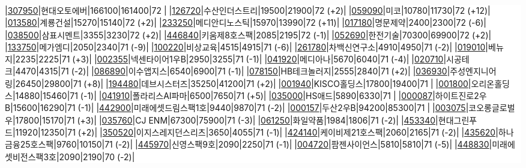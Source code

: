 |[307950](https://finance.daum.net/quotes/A307950)|현대오토에버|166100|161400|72 |
|[126720](https://finance.daum.net/quotes/A126720)|수산인더스트리|19500|21900|72 (+2)|
|[059090](https://finance.daum.net/quotes/A059090)|미코|10780|11730|72 (+12)|
|[013580](https://finance.daum.net/quotes/A013580)|계룡건설|15270|15140|72 (+2)|
|[233250](https://finance.daum.net/quotes/A233250)|메디안디노스틱|15970|13990|72 (+11)|
|[017180](https://finance.daum.net/quotes/A017180)|명문제약|2400|2300|72 (-6)|
|[038500](https://finance.daum.net/quotes/A038500)|삼표시멘트|3355|3230|72 (+2)|
|[446840](https://finance.daum.net/quotes/A446840)|키움제8호스팩|2085|2195|72 (-1)|
|[052690](https://finance.daum.net/quotes/A052690)|한전기술|70300|69900|72 (+2)|
|[133750](https://finance.daum.net/quotes/A133750)|메가엠디|2050|2340|71 (-9)|
|[100220](https://finance.daum.net/quotes/A100220)|비상교육|4515|4915|71 (-6)|
|[261780](https://finance.daum.net/quotes/A261780)|차백신연구소|4910|4950|71 (-2)|
|[019010](https://finance.daum.net/quotes/A019010)|베뉴지|2235|2225|71 (+3)|
|[002355](https://finance.daum.net/quotes/A002355)|넥센타이어1우B|2950|3255|71 (-1)|
|[041920](https://finance.daum.net/quotes/A041920)|메디아나|5670|6040|71 (-4)|
|[020710](https://finance.daum.net/quotes/A020710)|시공테크|4470|4315|71 (-2)|
|[086890](https://finance.daum.net/quotes/A086890)|이수앱지스|6540|6900|71 (-1)|
|[078150](https://finance.daum.net/quotes/A078150)|HB테크놀러지|2555|2840|71 (+2)|
|[036930](https://finance.daum.net/quotes/A036930)|주성엔지니어링|26450|29800|71 (+8)|
|[194480](https://finance.daum.net/quotes/A194480)|데브시스터즈|35250|41200|71 (+2)|
|[001940](https://finance.daum.net/quotes/A001940)|KISCO홀딩스|17800|19400|71 |
|[001800](https://finance.daum.net/quotes/A001800)|오리온홀딩스|14880|15460|71 (-1)|
|[041910](https://finance.daum.net/quotes/A041910)|폴라리스AI파마|6500|7650|71 (+5)|
|[035000](https://finance.daum.net/quotes/A035000)|HS애드|5890|6330|71 |
|[000087](https://finance.daum.net/quotes/A000087)|하이트진로2우B|15600|16290|71 (-1)|
|[442900](https://finance.daum.net/quotes/A442900)|미래에셋드림스팩1호|9440|9870|71 (-2)|
|[000157](https://finance.daum.net/quotes/A000157)|두산2우B|94200|85300|71 |
|[003075](https://finance.daum.net/quotes/A003075)|코오롱글로벌우|17800|15170|71 (+3)|
|[035760](https://finance.daum.net/quotes/A035760)|CJ ENM|67300|75900|71 (-3)|
|[061250](https://finance.daum.net/quotes/A061250)|화일약품|1984|1806|71 (-2)|
|[453340](https://finance.daum.net/quotes/A453340)|현대그린푸드|11920|12350|71 (+2)|
|[350520](https://finance.daum.net/quotes/A350520)|이지스레지던스리츠|3650|4055|71 (-1)|
|[424140](https://finance.daum.net/quotes/A424140)|케이비제21호스팩|2060|2165|71 (-2)|
|[435620](https://finance.daum.net/quotes/A435620)|하나금융25호스팩|9760|10150|71 (-2)|
|[445970](https://finance.daum.net/quotes/A445970)|신영스팩9호|2090|2250|71 (-1)|
|[004720](https://finance.daum.net/quotes/A004720)|팜젠사이언스|5810|5810|71 (-5)|
|[448830](https://finance.daum.net/quotes/A448830)|미래에셋비전스팩3호|2090|2190|70 (-2)|